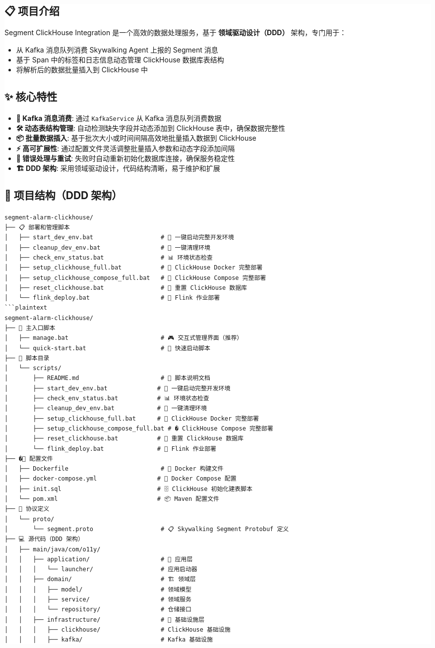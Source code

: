 ## 📋 项目介绍

Segment ClickHouse Integration 是一个高效的数据处理服务，基于 **领域驱动设计（DDD）** 架构，专门用于：

- 从 Kafka 消息队列消费 Skywalking Agent 上报的 Segment 消息
- 基于 Span 中的标签和日志信息动态管理 ClickHouse 数据库表结构
- 将解析后的数据批量插入到 ClickHouse 中

## ✨ 核心特性

- **🔄 Kafka 消息消费**: 通过 `KafkaService` 从 Kafka 消息队列消费数据
- **🛠️ 动态表结构管理**: 自动检测缺失字段并动态添加到 ClickHouse 表中，确保数据完整性
- **📦 批量数据插入**: 基于批次大小或时间间隔高效地批量插入数据到 ClickHouse
- **⚡ 高可扩展性**: 通过配置文件灵活调整批量插入参数和动态字段添加间隔
- **🔧 错误处理与重试**: 失败时自动重新初始化数据库连接，确保服务稳定性
- **🏗️ DDD 架构**: 采用领域驱动设计，代码结构清晰，易于维护和扩展

## 📁 项目结构（DDD 架构）

```plaintext
segment-alarm-clickhouse/
├── 📋 部署和管理脚本
│   ├── start_dev_env.bat                   # 🚀 一键启动完整开发环境
│   ├── cleanup_dev_env.bat                 # 🧹 一键清理环境
│   ├── check_env_status.bat                # 📊 环境状态检查
│   ├── setup_clickhouse_full.bat           # 🐳 ClickHouse Docker 完整部署
│   ├── setup_clickhouse_compose_full.bat   # 🐳 ClickHouse Compose 完整部署
│   ├── reset_clickhouse.bat                # 🔄 重置 ClickHouse 数据库
│   └── flink_deploy.bat                    # 🚀 Flink 作业部署
```plaintext
segment-alarm-clickhouse/
├── 🎯 主入口脚本
│   ├── manage.bat                          # 🎮 交互式管理界面（推荐）
│   └── quick-start.bat                     # 🚀 快速启动脚本
├── 📁 脚本目录
│   └── scripts/
│       ├── README.md                       # 📖 脚本说明文档
│       ├── start_dev_env.bat              # 🚀 一键启动完整开发环境
│       ├── check_env_status.bat           # 📊 环境状态检查
│       ├── cleanup_dev_env.bat            # 🧹 一键清理环境
│       ├── setup_clickhouse_full.bat      # 🐳 ClickHouse Docker 完整部署
│       ├── setup_clickhouse_compose_full.bat # � ClickHouse Compose 完整部署
│       ├── reset_clickhouse.bat           # 🔄 重置 ClickHouse 数据库
│       └── flink_deploy.bat               # 🚀 Flink 作业部署
├── �📄 配置文件
│   ├── Dockerfile                          # 🐳 Docker 构建文件
│   ├── docker-compose.yml                 # 🐳 Docker Compose 配置
│   ├── init.sql                           # 🗄️ ClickHouse 初始化建表脚本
│   └── pom.xml                            # 📦 Maven 配置文件
├── 📡 协议定义
│   └── proto/
│       └── segment.proto                   # 📋 Skywalking Segment Protobuf 定义
├── 💻 源代码（DDD 架构）
│   ├── main/java/com/o11y/
│   │   ├── application/                    # 🎯 应用层
│   │   │   └── launcher/                   # 应用启动器
│   │   ├── domain/                         # 🏗️ 领域层
│   │   │   ├── model/                      # 领域模型
│   │   │   ├── service/                    # 领域服务
│   │   │   └── repository/                 # 仓储接口
│   │   ├── infrastructure/                 # 🔧 基础设施层
│   │   │   ├── clickhouse/                 # ClickHouse 基础设施
│   │   │   ├── kafka/                      # Kafka 基础设施
```
